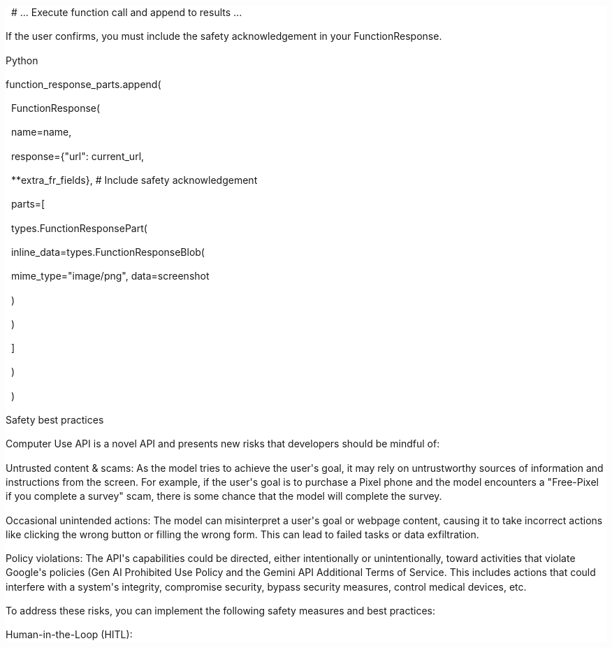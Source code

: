 
&nbsp;       # ... Execute function call and append to results ...

If the user confirms, you must include the safety acknowledgement in your FunctionResponse.



Python



function\_response\_parts.append(

&nbsp;   FunctionResponse(

&nbsp;       name=name,

&nbsp;       response={"url": current\_url,

&nbsp;                 \*\*extra\_fr\_fields},  # Include safety acknowledgement

&nbsp;       parts=\[

&nbsp;           types.FunctionResponsePart(

&nbsp;               inline\_data=types.FunctionResponseBlob(

&nbsp;                   mime\_type="image/png", data=screenshot

&nbsp;               )

&nbsp;            )

&nbsp;          ]

&nbsp;        )

&nbsp;      )

Safety best practices

Computer Use API is a novel API and presents new risks that developers should be mindful of:



Untrusted content \& scams: As the model tries to achieve the user's goal, it may rely on untrustworthy sources of information and instructions from the screen. For example, if the user's goal is to purchase a Pixel phone and the model encounters a "Free-Pixel if you complete a survey" scam, there is some chance that the model will complete the survey.

Occasional unintended actions: The model can misinterpret a user's goal or webpage content, causing it to take incorrect actions like clicking the wrong button or filling the wrong form. This can lead to failed tasks or data exfiltration.

Policy violations: The API's capabilities could be directed, either intentionally or unintentionally, toward activities that violate Google's policies (Gen AI Prohibited Use Policy and the Gemini API Additional Terms of Service. This includes actions that could interfere with a system's integrity, compromise security, bypass security measures, control medical devices, etc.

To address these risks, you can implement the following safety measures and best practices:



Human-in-the-Loop (HITL):

